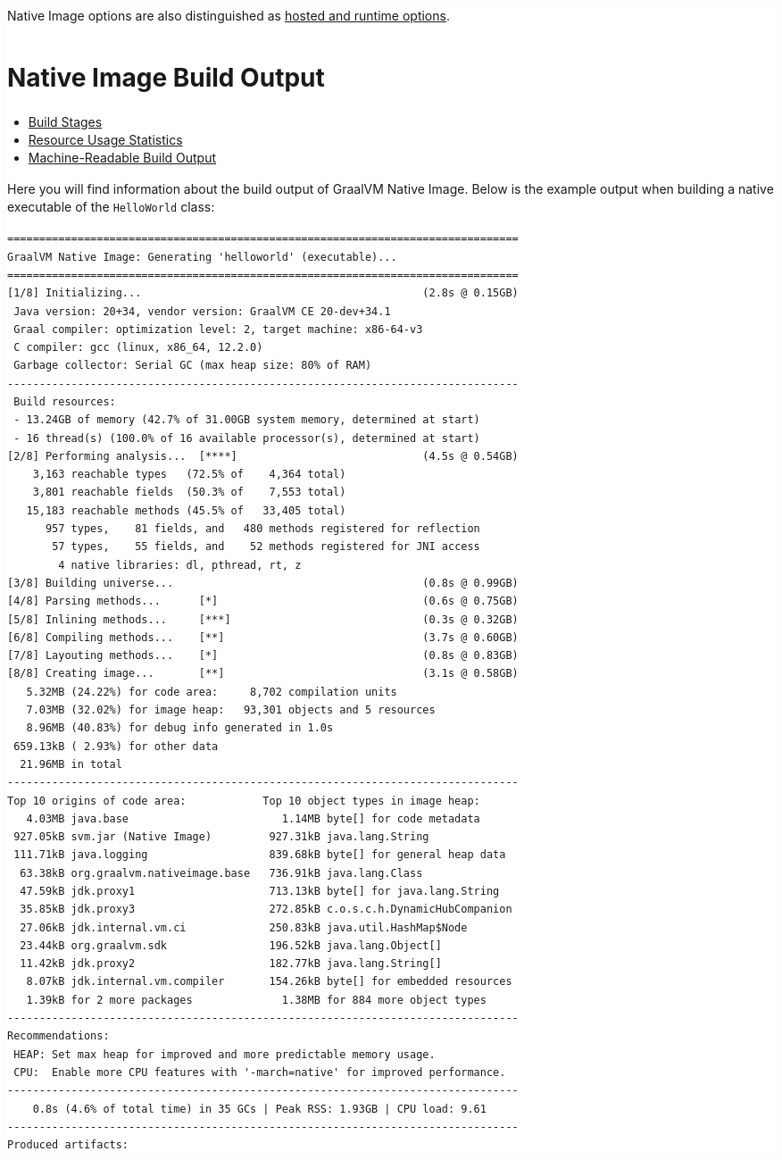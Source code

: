 Native Image options are also distinguished as [hosted and runtime options](HostedvsRuntimeOptions.md).

# Native Image Build Output

* [Build Stages](#build-stages)
* [Resource Usage Statistics](#resource-usage-statistics)
* [Machine-Readable Build Output](#machine-readable-build-output)

Here you will find information about the build output of GraalVM Native Image.
Below is the example output when building a native executable of the `HelloWorld` class:

```shell
================================================================================
GraalVM Native Image: Generating 'helloworld' (executable)...
================================================================================
[1/8] Initializing...                                            (2.8s @ 0.15GB)
 Java version: 20+34, vendor version: GraalVM CE 20-dev+34.1
 Graal compiler: optimization level: 2, target machine: x86-64-v3
 C compiler: gcc (linux, x86_64, 12.2.0)
 Garbage collector: Serial GC (max heap size: 80% of RAM)
--------------------------------------------------------------------------------
 Build resources:
 - 13.24GB of memory (42.7% of 31.00GB system memory, determined at start)
 - 16 thread(s) (100.0% of 16 available processor(s), determined at start)
[2/8] Performing analysis...  [****]                             (4.5s @ 0.54GB)
    3,163 reachable types   (72.5% of    4,364 total)
    3,801 reachable fields  (50.3% of    7,553 total)
   15,183 reachable methods (45.5% of   33,405 total)
      957 types,    81 fields, and   480 methods registered for reflection
       57 types,    55 fields, and    52 methods registered for JNI access
        4 native libraries: dl, pthread, rt, z
[3/8] Building universe...                                       (0.8s @ 0.99GB)
[4/8] Parsing methods...      [*]                                (0.6s @ 0.75GB)
[5/8] Inlining methods...     [***]                              (0.3s @ 0.32GB)
[6/8] Compiling methods...    [**]                               (3.7s @ 0.60GB)
[7/8] Layouting methods...    [*]                                (0.8s @ 0.83GB)
[8/8] Creating image...       [**]                               (3.1s @ 0.58GB)
   5.32MB (24.22%) for code area:     8,702 compilation units
   7.03MB (32.02%) for image heap:   93,301 objects and 5 resources
   8.96MB (40.83%) for debug info generated in 1.0s
 659.13kB ( 2.93%) for other data
  21.96MB in total
--------------------------------------------------------------------------------
Top 10 origins of code area:            Top 10 object types in image heap:
   4.03MB java.base                        1.14MB byte[] for code metadata
 927.05kB svm.jar (Native Image)         927.31kB java.lang.String
 111.71kB java.logging                   839.68kB byte[] for general heap data
  63.38kB org.graalvm.nativeimage.base   736.91kB java.lang.Class
  47.59kB jdk.proxy1                     713.13kB byte[] for java.lang.String
  35.85kB jdk.proxy3                     272.85kB c.o.s.c.h.DynamicHubCompanion
  27.06kB jdk.internal.vm.ci             250.83kB java.util.HashMap$Node
  23.44kB org.graalvm.sdk                196.52kB java.lang.Object[]
  11.42kB jdk.proxy2                     182.77kB java.lang.String[]
   8.07kB jdk.internal.vm.compiler       154.26kB byte[] for embedded resources
   1.39kB for 2 more packages              1.38MB for 884 more object types
--------------------------------------------------------------------------------
Recommendations:
 HEAP: Set max heap for improved and more predictable memory usage.
 CPU:  Enable more CPU features with '-march=native' for improved performance.
--------------------------------------------------------------------------------
    0.8s (4.6% of total time) in 35 GCs | Peak RSS: 1.93GB | CPU load: 9.61
--------------------------------------------------------------------------------
Produced artifacts:
```